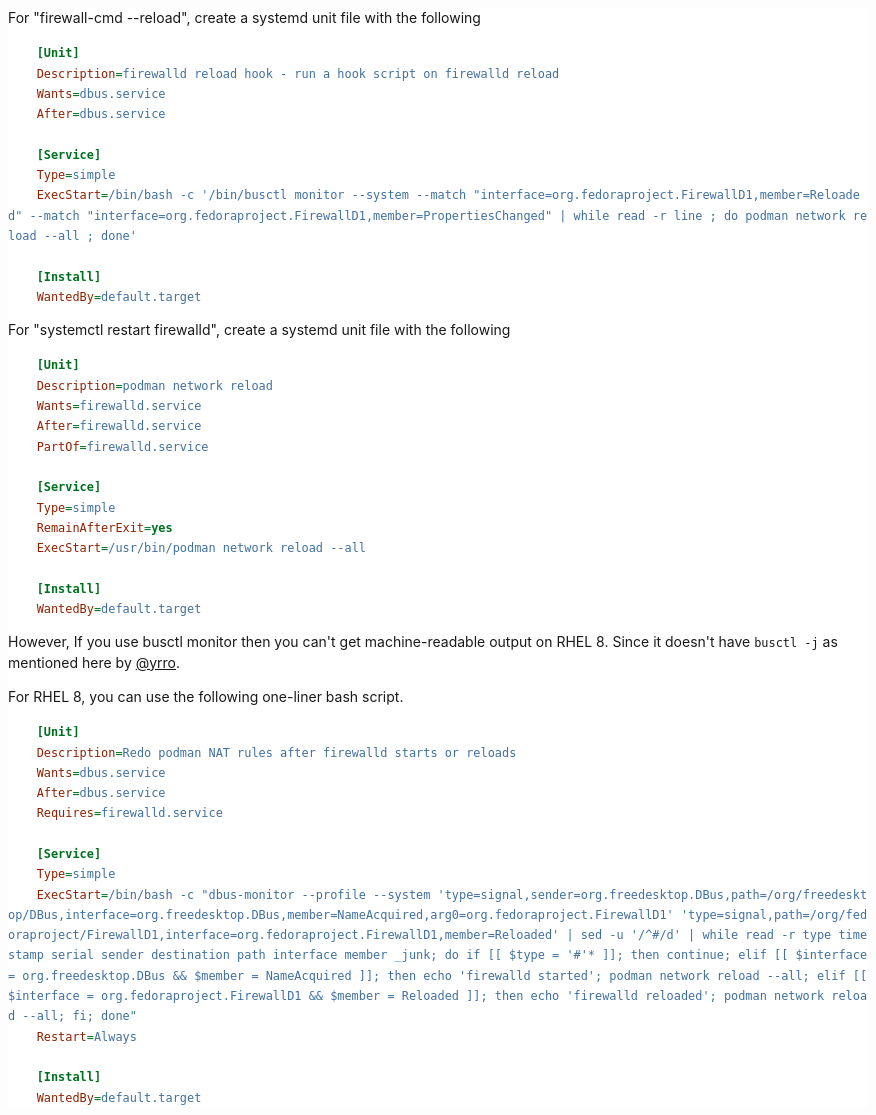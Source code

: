 For "firewall-cmd --reload", create a systemd unit file with the following

```ini
    [Unit]
    Description=firewalld reload hook - run a hook script on firewalld reload
    Wants=dbus.service
    After=dbus.service

    [Service]
    Type=simple
    ExecStart=/bin/bash -c '/bin/busctl monitor --system --match "interface=org.fedoraproject.FirewallD1,member=Reloaded" --match "interface=org.fedoraproject.FirewallD1,member=PropertiesChanged" | while read -r line ; do podman network reload --all ; done'

    [Install]
    WantedBy=default.target
```

For "systemctl restart firewalld", create a systemd unit file with the following

```ini
    [Unit]
    Description=podman network reload
    Wants=firewalld.service
    After=firewalld.service
    PartOf=firewalld.service

    [Service]
    Type=simple
    RemainAfterExit=yes
    ExecStart=/usr/bin/podman network reload --all

    [Install]
    WantedBy=default.target
```

However, If you use busctl monitor then you can't get machine-readable output on RHEL 8. Since it doesn't have `busctl -j` as mentioned here by [@yrro](https://github.com/containers/podman/issues/5431#issuecomment-896943018).

For RHEL 8, you can use the following one-liner bash script.

```ini
    [Unit]
    Description=Redo podman NAT rules after firewalld starts or reloads
    Wants=dbus.service
    After=dbus.service
    Requires=firewalld.service

    [Service]
    Type=simple
    ExecStart=/bin/bash -c "dbus-monitor --profile --system 'type=signal,sender=org.freedesktop.DBus,path=/org/freedesktop/DBus,interface=org.freedesktop.DBus,member=NameAcquired,arg0=org.fedoraproject.FirewallD1' 'type=signal,path=/org/fedoraproject/FirewallD1,interface=org.fedoraproject.FirewallD1,member=Reloaded' | sed -u '/^#/d' | while read -r type timestamp serial sender destination path interface member _junk; do if [[ $type = '#'* ]]; then continue; elif [[ $interface = org.freedesktop.DBus && $member = NameAcquired ]]; then echo 'firewalld started'; podman network reload --all; elif [[ $interface = org.fedoraproject.FirewallD1 && $member = Reloaded ]]; then echo 'firewalld reloaded'; podman network reload --all; fi; done"
    Restart=Always

    [Install]
    WantedBy=default.target
```
